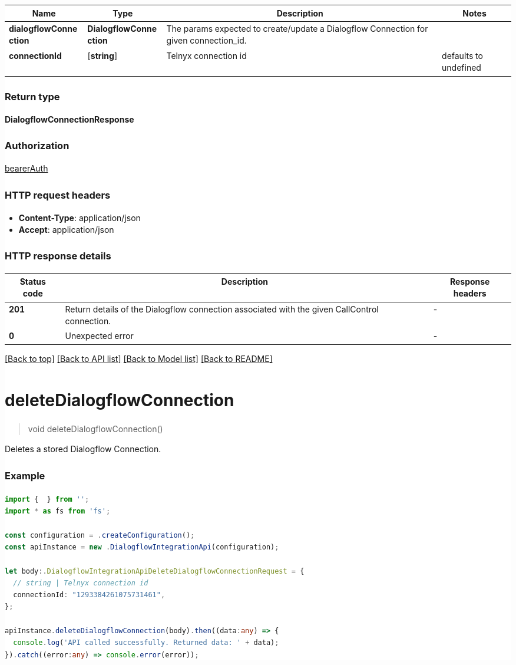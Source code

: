 Name | Type | Description  | Notes
------------- | ------------- | ------------- | -------------
 **dialogflowConnection** | **DialogflowConnection**| The params expected to create/update a Dialogflow Connection for given connection_id. |
 **connectionId** | [**string**] | Telnyx connection id | defaults to undefined


### Return type

**DialogflowConnectionResponse**

### Authorization

[bearerAuth](README.md#bearerAuth)

### HTTP request headers

 - **Content-Type**: application/json
 - **Accept**: application/json


### HTTP response details
| Status code | Description | Response headers |
|-------------|-------------|------------------|
**201** | Return details of the Dialogflow connection associated with the given CallControl connection. |  -  |
**0** | Unexpected error |  -  |

[[Back to top]](#) [[Back to API list]](README.md#documentation-for-api-endpoints) [[Back to Model list]](README.md#documentation-for-models) [[Back to README]](README.md)

# **deleteDialogflowConnection**
> void deleteDialogflowConnection()

Deletes a stored Dialogflow Connection.

### Example


```typescript
import {  } from '';
import * as fs from 'fs';

const configuration = .createConfiguration();
const apiInstance = new .DialogflowIntegrationApi(configuration);

let body:.DialogflowIntegrationApiDeleteDialogflowConnectionRequest = {
  // string | Telnyx connection id
  connectionId: "1293384261075731461",
};

apiInstance.deleteDialogflowConnection(body).then((data:any) => {
  console.log('API called successfully. Returned data: ' + data);
}).catch((error:any) => console.error(error));
```
